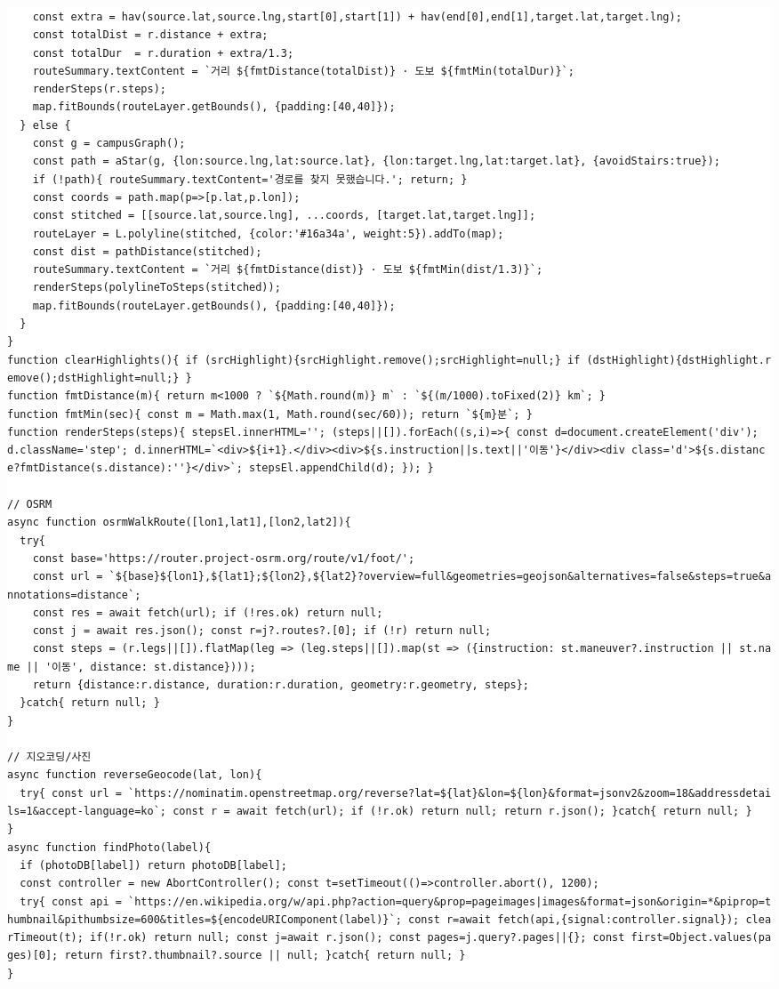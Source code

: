         const extra = hav(source.lat,source.lng,start[0],start[1]) + hav(end[0],end[1],target.lat,target.lng);
        const totalDist = r.distance + extra;
        const totalDur  = r.duration + extra/1.3;
        routeSummary.textContent = `거리 ${fmtDistance(totalDist)} · 도보 ${fmtMin(totalDur)}`;
        renderSteps(r.steps);
        map.fitBounds(routeLayer.getBounds(), {padding:[40,40]});
      } else {
        const g = campusGraph();
        const path = aStar(g, {lon:source.lng,lat:source.lat}, {lon:target.lng,lat:target.lat}, {avoidStairs:true});
        if (!path){ routeSummary.textContent='경로를 찾지 못했습니다.'; return; }
        const coords = path.map(p=>[p.lat,p.lon]);
        const stitched = [[source.lat,source.lng], ...coords, [target.lat,target.lng]];
        routeLayer = L.polyline(stitched, {color:'#16a34a', weight:5}).addTo(map);
        const dist = pathDistance(stitched);
        routeSummary.textContent = `거리 ${fmtDistance(dist)} · 도보 ${fmtMin(dist/1.3)}`;
        renderSteps(polylineToSteps(stitched));
        map.fitBounds(routeLayer.getBounds(), {padding:[40,40]});
      }
    }
    function clearHighlights(){ if (srcHighlight){srcHighlight.remove();srcHighlight=null;} if (dstHighlight){dstHighlight.remove();dstHighlight=null;} }
    function fmtDistance(m){ return m<1000 ? `${Math.round(m)} m` : `${(m/1000).toFixed(2)} km`; }
    function fmtMin(sec){ const m = Math.max(1, Math.round(sec/60)); return `${m}분`; }
    function renderSteps(steps){ stepsEl.innerHTML=''; (steps||[]).forEach((s,i)=>{ const d=document.createElement('div'); d.className='step'; d.innerHTML=`<div>${i+1}.</div><div>${s.instruction||s.text||'이동'}</div><div class='d'>${s.distance?fmtDistance(s.distance):''}</div>`; stepsEl.appendChild(d); }); }

    // OSRM
    async function osrmWalkRoute([lon1,lat1],[lon2,lat2]){
      try{
        const base='https://router.project-osrm.org/route/v1/foot/';
        const url = `${base}${lon1},${lat1};${lon2},${lat2}?overview=full&geometries=geojson&alternatives=false&steps=true&annotations=distance`;
        const res = await fetch(url); if (!res.ok) return null;
        const j = await res.json(); const r=j?.routes?.[0]; if (!r) return null;
        const steps = (r.legs||[]).flatMap(leg => (leg.steps||[]).map(st => ({instruction: st.maneuver?.instruction || st.name || '이동', distance: st.distance})));
        return {distance:r.distance, duration:r.duration, geometry:r.geometry, steps};
      }catch{ return null; }
    }

    // 지오코딩/사진
    async function reverseGeocode(lat, lon){
      try{ const url = `https://nominatim.openstreetmap.org/reverse?lat=${lat}&lon=${lon}&format=jsonv2&zoom=18&addressdetails=1&accept-language=ko`; const r = await fetch(url); if (!r.ok) return null; return r.json(); }catch{ return null; }
    }
    async function findPhoto(label){
      if (photoDB[label]) return photoDB[label];
      const controller = new AbortController(); const t=setTimeout(()=>controller.abort(), 1200);
      try{ const api = `https://en.wikipedia.org/w/api.php?action=query&prop=pageimages|images&format=json&origin=*&piprop=thumbnail&pithumbsize=600&titles=${encodeURIComponent(label)}`; const r=await fetch(api,{signal:controller.signal}); clearTimeout(t); if(!r.ok) return null; const j=await r.json(); const pages=j.query?.pages||{}; const first=Object.values(pages)[0]; return first?.thumbnail?.source || null; }catch{ return null; }
    }
